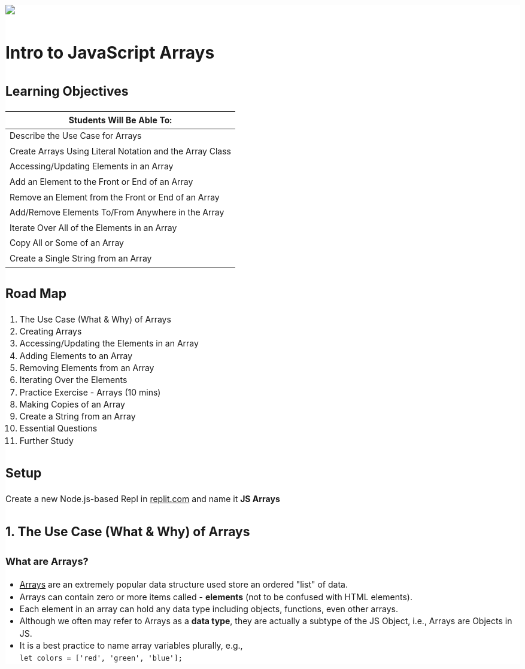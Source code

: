 <img src="https://i.imgur.com/DEsPVNw.png" height="400">

# Intro to JavaScript Arrays

## Learning Objectives

| Students Will Be Able To: |
|---|
| Describe the Use Case for Arrays |
| Create Arrays Using Literal Notation and the Array Class |
| Accessing/Updating Elements in an Array |
| Add an Element to the Front or End of an Array |
| Remove an Element from the Front or End of an Array |
| Add/Remove Elements To/From Anywhere in the Array  |
| Iterate Over All of the Elements in an Array |
| Copy All or Some of an Array |
| Create a Single String from an Array |

## Road Map

1. The Use Case (What & Why) of Arrays
2. Creating Arrays
3. Accessing/Updating the Elements in an Array
4. Adding Elements to an Array
5. Removing Elements from an Array
6. Iterating Over the Elements
7. Practice Exercise - Arrays (10 mins)
8. Making Copies of an Array
9. Create a String from an Array
10. Essential Questions
11. Further Study

## Setup

Create a new Node.js-based Repl in [replit.com](https://replit.com/) and name it **JS Arrays**

## 1. The Use Case (What & Why) of Arrays

### What are Arrays?

- [Arrays](https://developer.mozilla.org/en-US/docs/Web/JavaScript/Reference/Global_Objects/Array) are an extremely popular data structure used store an ordered "list" of data.
- Arrays can contain zero or more items called - **elements** (not to be confused with HTML elements).
- Each element in an array can hold any data type including objects, functions, even other arrays.
- Although we often may refer to Arrays as a **data type**, they are actually a subtype of the JS Object, i.e., Arrays are Objects in JS.
- It is a best practice to name array variables plurally, e.g.,<br> `let colors = ['red', 'green', 'blue'];`

